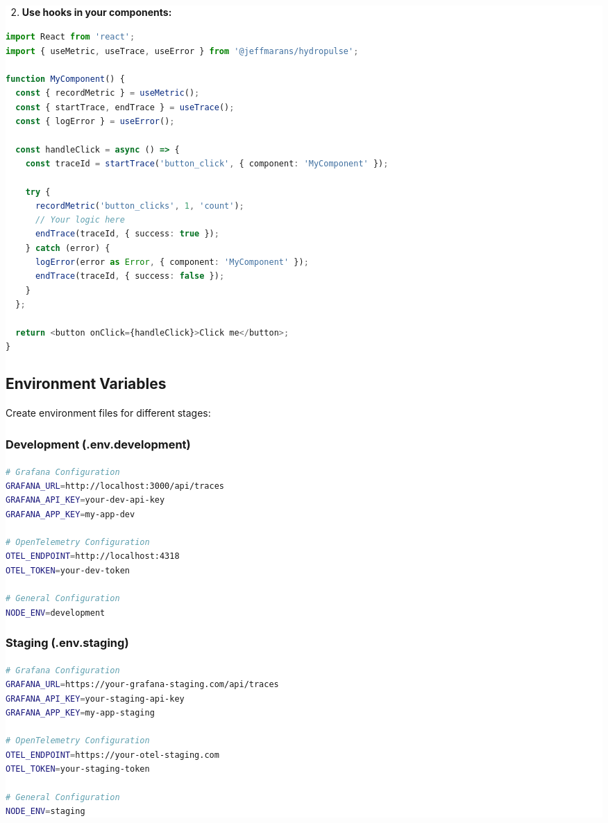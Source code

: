 ```typescript
```

2. **Use hooks in your components:**

```typescript
import React from 'react';
import { useMetric, useTrace, useError } from '@jeffmarans/hydropulse';

function MyComponent() {
  const { recordMetric } = useMetric();
  const { startTrace, endTrace } = useTrace();
  const { logError } = useError();

  const handleClick = async () => {
    const traceId = startTrace('button_click', { component: 'MyComponent' });
    
    try {
      recordMetric('button_clicks', 1, 'count');
      // Your logic here
      endTrace(traceId, { success: true });
    } catch (error) {
      logError(error as Error, { component: 'MyComponent' });
      endTrace(traceId, { success: false });
    }
  };

  return <button onClick={handleClick}>Click me</button>;
}
```

## Environment Variables

Create environment files for different stages:

### Development (.env.development)
```bash
# Grafana Configuration
GRAFANA_URL=http://localhost:3000/api/traces
GRAFANA_API_KEY=your-dev-api-key
GRAFANA_APP_KEY=my-app-dev

# OpenTelemetry Configuration
OTEL_ENDPOINT=http://localhost:4318
OTEL_TOKEN=your-dev-token

# General Configuration
NODE_ENV=development
```

### Staging (.env.staging)
```bash
# Grafana Configuration
GRAFANA_URL=https://your-grafana-staging.com/api/traces
GRAFANA_API_KEY=your-staging-api-key
GRAFANA_APP_KEY=my-app-staging

# OpenTelemetry Configuration
OTEL_ENDPOINT=https://your-otel-staging.com
OTEL_TOKEN=your-staging-token

# General Configuration
NODE_ENV=staging
```
